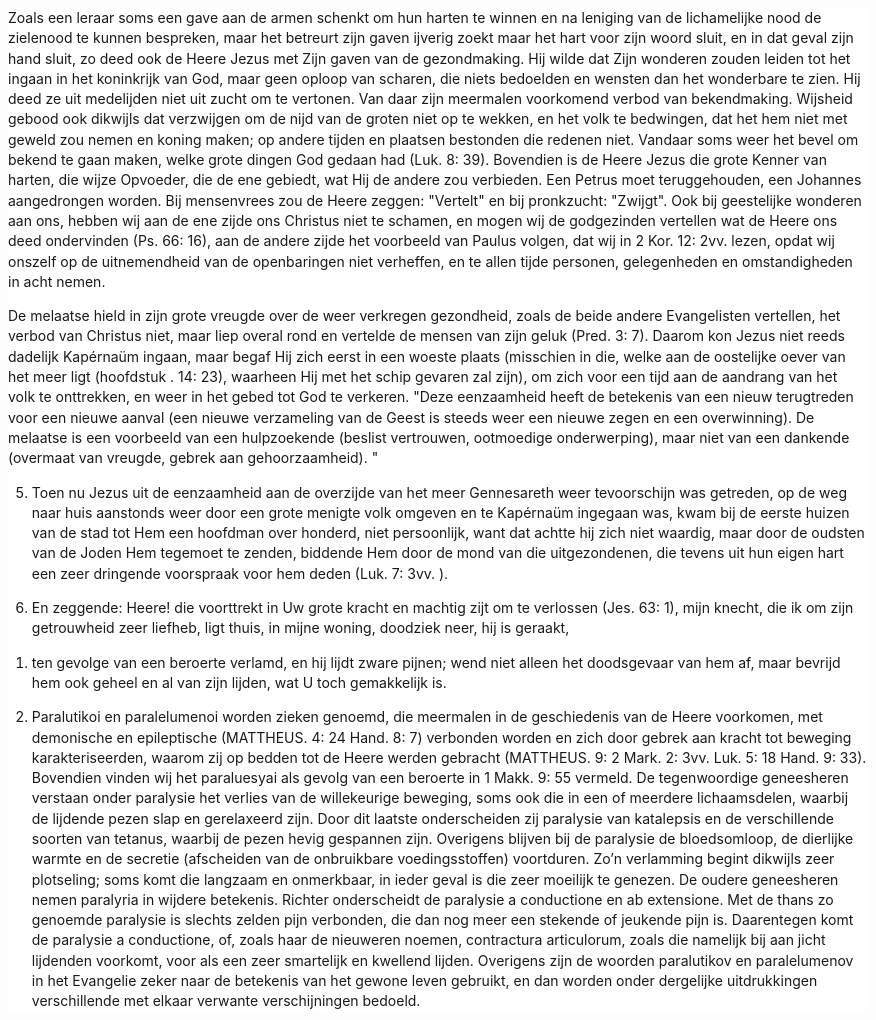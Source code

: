 Zoals een leraar soms een gave aan de armen schenkt om hun harten te winnen en na leniging van de lichamelijke nood de zielenood te kunnen bespreken, maar het betreurt zijn gaven ijverig zoekt maar het hart voor zijn woord sluit, en in dat geval zijn hand sluit, zo deed ook de Heere Jezus met Zijn gaven van de gezondmaking. Hij wilde dat Zijn wonderen zouden leiden tot het  ingaan in het koninkrijk van God, maar geen oploop van scharen, die niets bedoelden en wensten dan het wonderbare te zien. Hij deed ze uit medelijden niet uit zucht om te vertonen. Van daar zijn meermalen voorkomend verbod van bekendmaking. Wijsheid gebood ook dikwijls dat verzwijgen om de nijd van de groten niet op te wekken, en het volk te bedwingen, dat het hem niet met geweld zou nemen en koning maken; op andere tijden en plaatsen bestonden die redenen niet. Vandaar soms weer het bevel om bekend te gaan maken, welke grote dingen God gedaan had (Luk. 8: 39). Bovendien is de Heere Jezus die grote Kenner van harten, die wijze Opvoeder, die de ene gebiedt, wat Hij de andere zou verbieden. Een Petrus moet teruggehouden, een Johannes aangedrongen worden. Bij mensenvrees zou de Heere zeggen: "Vertelt" en bij pronkzucht: "Zwijgt". Ook bij geestelijke wonderen aan ons, hebben wij aan de ene zijde ons Christus niet te schamen, en mogen wij de godgezinden vertellen wat de Heere ons deed ondervinden (Ps. 66: 16), aan de andere zijde het voorbeeld van Paulus volgen, dat wij in 2 Kor. 12: 2vv. lezen, opdat wij onszelf op de uitnemendheid van   de   openbaringen   niet   verheffen,   en   te   allen   tijde   personen,   gelegenheden   en omstandigheden in acht nemen.

De melaatse hield in zijn grote vreugde over de weer verkregen gezondheid, zoals de beide andere Evangelisten vertellen, het verbod van Christus niet, maar liep overal rond en vertelde de mensen van zijn geluk (Pred. 3: 7). Daarom kon Jezus niet reeds dadelijk Kapérnaüm ingaan,  maar  begaf Hij zich  eerst  in  een  woeste  plaats  (misschien  in  die,  welke  aan  de oostelijke oever van het meer ligt (hoofdstuk . 14: 23), waarheen Hij met het schip gevaren zal zijn), om zich voor een tijd aan de aandrang van het volk te onttrekken, en weer in het gebed tot God te verkeren. "Deze eenzaamheid heeft de betekenis van een nieuw terugtreden voor een nieuwe aanval (een nieuwe verzameling van de Geest is steeds weer een nieuwe zegen en een overwinning).  De melaatse is een voorbeeld  van een hulpzoekende (beslist vertrouwen, ootmoedige onderwerping), maar niet van een dankende (overmaat van vreugde, gebrek aan gehoorzaamheid). "

5.  Toen  nu  Jezus  uit  de  eenzaamheid  aan  de  overzijde  van  het  meer  Gennesareth  weer tevoorschijn was getreden, op de weg naar huis aanstonds weer door een grote menigte volk omgeven en te Kapérnaüm ingegaan was, kwam bij de eerste huizen van de stad tot Hem een hoofdman over honderd, niet persoonlijk, want dat achtte hij zich niet waardig, maar door de oudsten  van  de  Joden  Hem tegemoet  te  zenden,  biddende  Hem  door  de  mond  van  die uitgezondenen, die tevens uit hun eigen hart een zeer dringende voorspraak voor hem deden (Luk. 7: 3vv. ).

6. En zeggende: Heere! die voorttrekt in Uw grote kracht en machtig zijt om te verlossen (Jes. 63: 1), mijn knecht, die ik om zijn getrouwheid zeer liefheb, ligt  thuis, in mijne woning, doodziek neer, hij is geraakt,

1)  ten gevolge van een  beroerte verlamd,  en hij lijdt  zware pijnen; wend  niet  alleen het doodsgevaar van hem af,  maar  bevrijd hem ook geheel en al van zijn lijden, wat U toch gemakkelijk is.

1) Paralutikoi en paralelumenoi worden zieken genoemd, die meermalen in de geschiedenis van de Heere voorkomen, met demonische en epileptische (MATTHEUS. 4: 24 Hand. 8: 7) verbonden worden en zich door gebrek aan kracht tot beweging karakteriseerden, waarom zij op bedden tot de Heere werden gebracht (MATTHEUS. 9: 2 Mark. 2: 3vv. Luk. 5: 18 Hand. 9: 33). Bovendien vinden wij het paraluesyai als gevolg van een beroerte in 1 Makk. 9: 55 vermeld.  De  tegenwoordige  geneesheren  verstaan  onder  paralysie  het  verlies  van  de willekeurige beweging, soms ook die in een of meerdere lichaamsdelen, waarbij de lijdende pezen slap en gerelaxeerd zijn. Door dit laatste onderscheiden zij paralysie van katalepsis en de  verschillende  soorten  van  tetanus,  waarbij  de  pezen  hevig  gespannen  zijn.  Overigens blijven bij de paralysie de bloedsomloop, de dierlijke warmte en de secretie (afscheiden van de   onbruikbare   voedingsstoffen)   voortduren.   Zo’n   verlamming   begint   dikwijls   zeer plotseling; soms komt  die langzaam en onmerkbaar, in ieder geval is die zeer moeilijk te genezen. De oudere geneesheren nemen paralyria in wijdere betekenis. Richter onderscheidt de paralysie a conductione en ab extensione. Met de thans zo genoemde paralysie is slechts zelden pijn verbonden, die dan nog meer een stekende of jeukende pijn is. Daarentegen komt de paralysie a conductione, of, zoals haar de nieuweren noemen, contractura articulorum, zoals die namelijk bij aan jicht lijdenden voorkomt, voor als een zeer smartelijk en kwellend lijden. Overigens zijn de woorden paralutikov en paralelumenov in het Evangelie zeker naar de betekenis van het gewone leven gebruikt, en dan worden onder dergelijke uitdrukkingen verschillende met elkaar verwante verschijningen bedoeld.
